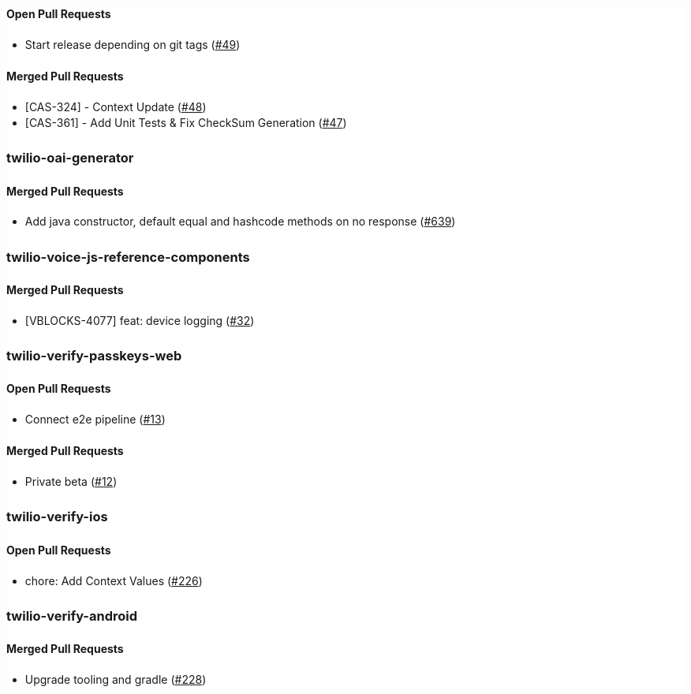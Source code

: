 #### Open Pull Requests

- Start release depending on git tags ([#49](https://github.com/twilio/twilio-verify-passkeys/pull/49))

#### Merged Pull Requests

- [CAS-324] - Context Update ([#48](https://github.com/twilio/twilio-verify-passkeys/pull/48))
- [CAS-361] - Add Unit Tests & Fix CheckSum Generation ([#47](https://github.com/twilio/twilio-verify-passkeys/pull/47))

### twilio-oai-generator

#### Merged Pull Requests

- Add java constructor, default equal and hashcode methods on no response ([#639](https://github.com/twilio/twilio-oai-generator/pull/639))

### twilio-voice-js-reference-components

#### Merged Pull Requests

- [VBLOCKS-4077] feat: device logging ([#32](https://github.com/twilio/twilio-voice-js-reference-components/pull/32))

### twilio-verify-passkeys-web

#### Open Pull Requests

- Connect e2e pipeline ([#13](https://github.com/twilio/twilio-verify-passkeys-web/pull/13))

#### Merged Pull Requests

- Private beta ([#12](https://github.com/twilio/twilio-verify-passkeys-web/pull/12))

### twilio-verify-ios

#### Open Pull Requests

- chore: Add Context Values ([#226](https://github.com/twilio/twilio-verify-ios/pull/226))

### twilio-verify-android

#### Merged Pull Requests

- Upgrade tooling and gradle ([#228](https://github.com/twilio/twilio-verify-android/pull/228))